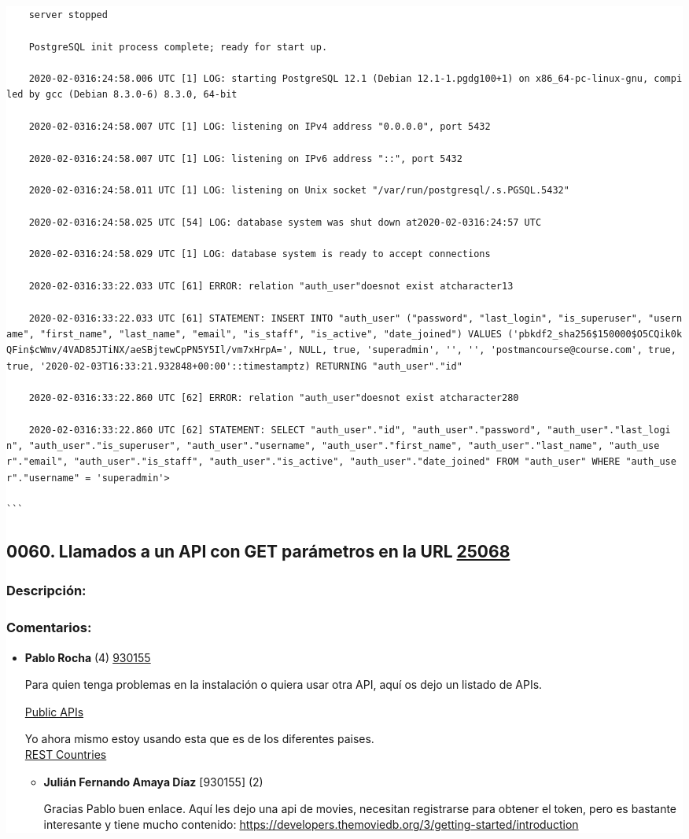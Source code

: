 	    server stopped
	    
	    PostgreSQL init process complete; ready for start up.
	    
	    2020-02-0316:24:58.006 UTC [1] LOG: starting PostgreSQL 12.1 (Debian 12.1-1.pgdg100+1) on x86_64-pc-linux-gnu, compiled by gcc (Debian 8.3.0-6) 8.3.0, 64-bit
	    
	    2020-02-0316:24:58.007 UTC [1] LOG: listening on IPv4 address "0.0.0.0", port 5432
	    
	    2020-02-0316:24:58.007 UTC [1] LOG: listening on IPv6 address "::", port 5432
	    
	    2020-02-0316:24:58.011 UTC [1] LOG: listening on Unix socket "/var/run/postgresql/.s.PGSQL.5432"
	    
	    2020-02-0316:24:58.025 UTC [54] LOG: database system was shut down at2020-02-0316:24:57 UTC
	    
	    2020-02-0316:24:58.029 UTC [1] LOG: database system is ready to accept connections
	    
	    2020-02-0316:33:22.033 UTC [61] ERROR: relation "auth_user"doesnot exist atcharacter13
	    
	    2020-02-0316:33:22.033 UTC [61] STATEMENT: INSERT INTO "auth_user" ("password", "last_login", "is_superuser", "username", "first_name", "last_name", "email", "is_staff", "is_active", "date_joined") VALUES ('pbkdf2_sha256$150000$O5CQik0kQFin$cWmv/4VAD85JTiNX/aeSBjtewCpPN5Y5Il/vm7xHrpA=', NULL, true, 'superadmin', '', '', 'postmancourse@course.com', true, true, '2020-02-03T16:33:21.932848+00:00'::timestamptz) RETURNING "auth_user"."id"
	    
	    2020-02-0316:33:22.860 UTC [62] ERROR: relation "auth_user"doesnot exist atcharacter280
	    
	    2020-02-0316:33:22.860 UTC [62] STATEMENT: SELECT "auth_user"."id", "auth_user"."password", "auth_user"."last_login", "auth_user"."is_superuser", "auth_user"."username", "auth_user"."first_name", "auth_user"."last_name", "auth_user"."email", "auth_user"."is_staff", "auth_user"."is_active", "auth_user"."date_joined" FROM "auth_user" WHERE "auth_user"."username" = 'superadmin'>
	    
	```

## 0060. Llamados a un API con GET parámetros en la URL [25068](https://platzi.com/clases/1765-postman/25068-llamados-a-un-api-con-get-parametros-en-la-url/)

### Descripción:


### Comentarios:

* **Pablo Rocha** (4) [930155](https://platzi.com/comentario/930155/) 

	Para quien tenga problemas en la instalación o quiera usar otra API, aquí os dejo un listado de APIs.
	
	[Public APIs](https://github.com/public-apis/public-apis)
	
	Yo ahora mismo estoy usando esta que es de los diferentes paises.  
	[REST Countries](https://restcountries.eu/)

	* **Julián Fernando Amaya Díaz** [930155] (2)

		Gracias Pablo buen enlace. Aquí les dejo una api de movies, necesitan registrarse para obtener el token, pero es bastante interesante y tiene mucho contenido: <https://developers.themoviedb.org/3/getting-started/introduction>
